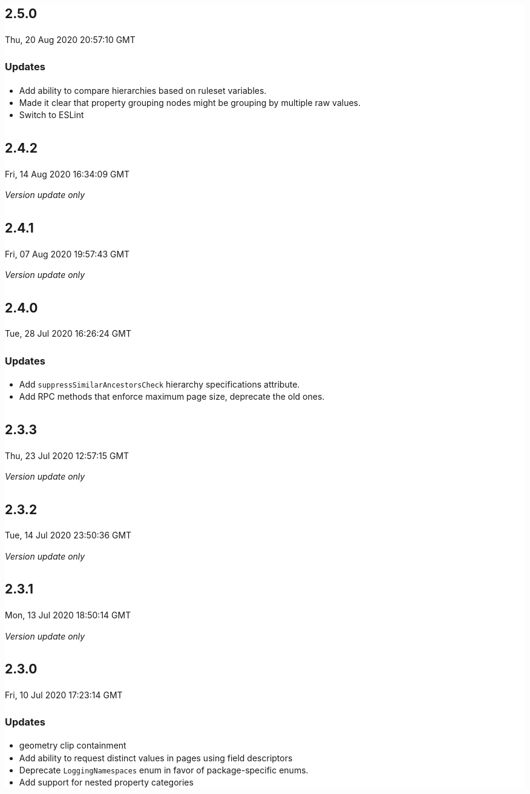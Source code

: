 ## 2.5.0
Thu, 20 Aug 2020 20:57:10 GMT

### Updates

- Add ability to compare hierarchies based on ruleset variables.
- Made it clear that property grouping nodes might be grouping by multiple raw values.
- Switch to ESLint

## 2.4.2
Fri, 14 Aug 2020 16:34:09 GMT

_Version update only_

## 2.4.1
Fri, 07 Aug 2020 19:57:43 GMT

_Version update only_

## 2.4.0
Tue, 28 Jul 2020 16:26:24 GMT

### Updates

- Add `suppressSimilarAncestorsCheck` hierarchy specifications attribute.
- Add RPC methods that enforce maximum page size, deprecate the old ones.

## 2.3.3
Thu, 23 Jul 2020 12:57:15 GMT

_Version update only_

## 2.3.2
Tue, 14 Jul 2020 23:50:36 GMT

_Version update only_

## 2.3.1
Mon, 13 Jul 2020 18:50:14 GMT

_Version update only_

## 2.3.0
Fri, 10 Jul 2020 17:23:14 GMT

### Updates

- geometry clip containment
-  Add ability to request distinct values in pages using field descriptors
- Deprecate `LoggingNamespaces` enum in favor of package-specific enums.
- Add support for nested property categories
